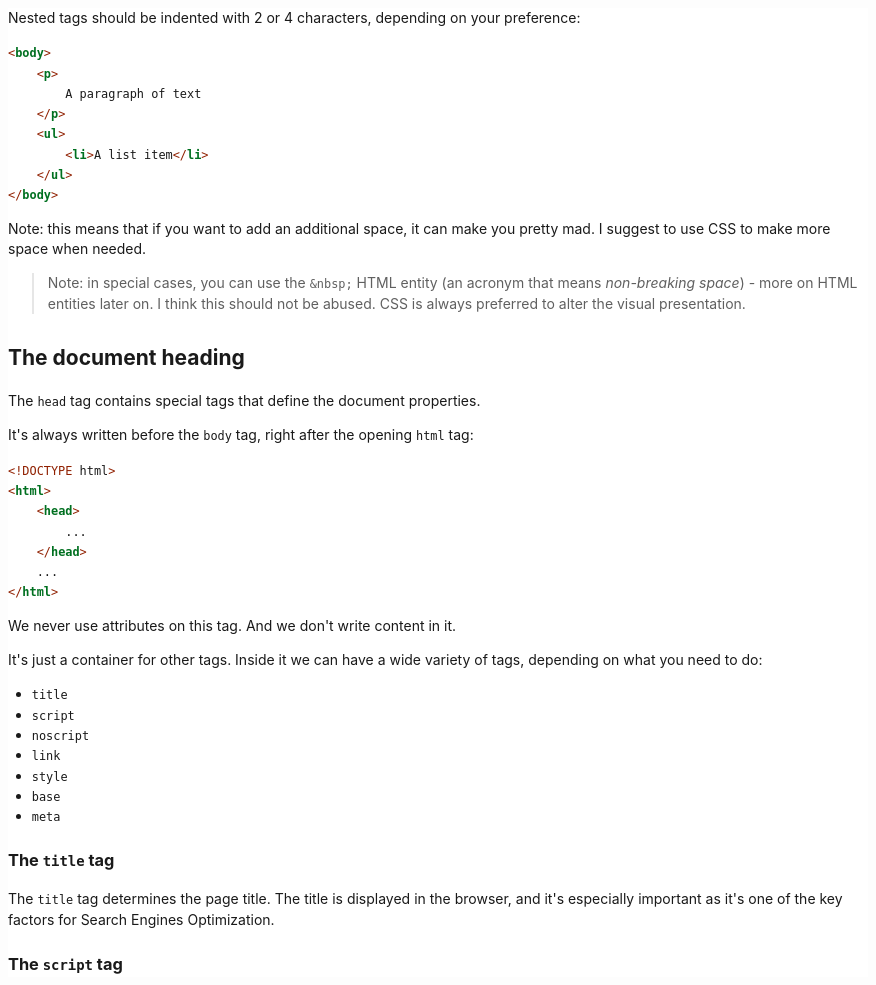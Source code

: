 Nested tags should be indented with 2 or 4 characters, depending on your preference:

```html
<body>
	<p>
		A paragraph of text
	</p>
	<ul>
		<li>A list item</li>
	</ul>
</body>
```

Note: this means that if you want to add an additional space, it can make you pretty mad. I suggest to use CSS to make more space when needed.

> Note: in special cases, you can use the `&nbsp;` HTML entity (an acronym that means _non-breaking space_) - more on HTML entities later on. I think this should not be abused. CSS is always preferred to alter the visual presentation.

## The document heading

The `head` tag contains special tags that define the document properties.

It's always written before the `body` tag, right after the opening `html` tag:

```html
<!DOCTYPE html>
<html>
	<head>
		...
	</head>
	...
</html>
```

We never use attributes on this tag. And we don't write content in it.

It's just a container for other tags.
Inside it we can have a wide variety of tags, depending on what you need to do:

- `title`
- `script`
- `noscript`
- `link`
- `style`
- `base`
- `meta`

### The `title` tag

The `title` tag determines the page title. The title is displayed in the browser, and it's especially important as it's one of the key factors for Search Engines Optimization.

### The `script` tag
